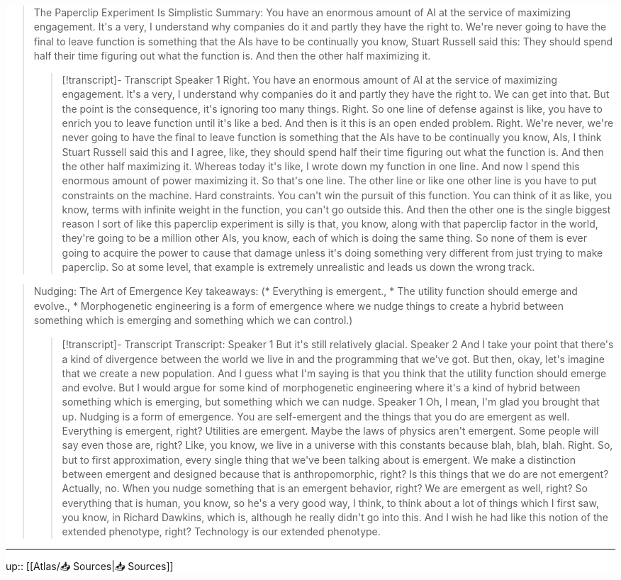 > The Paperclip Experiment Is Simplistic
> Summary:
> You have an enormous amount of AI at the service of maximizing engagement. It's a very, I understand why companies do it and partly they have the right to. We're never going to have the final to leave function is something that the AIs have to be continually you know, Stuart Russell said this: They should spend half their time figuring out what the function is. And then the other half maximizing it.
> > [!transcript]- Transcript
> > Speaker 1
> > Right. You have an enormous amount of AI at the service of maximizing engagement. It's a very, I understand why companies do it and partly they have the right to. We can get into that. But the point is the consequence, it's ignoring too many things. Right. So one line of defense against is like, you have to enrich you to leave function until it's like a bed. And then is it this is an open ended problem. Right. We're never, we're never going to have the final to leave function is something that the AIs have to be continually you know, AIs, I think Stuart Russell said this and I agree, like, they should spend half their time figuring out what the function is. And then the other half maximizing it. Whereas today it's like, I wrote down my function in one line. And now I spend this enormous amount of power maximizing it. So that's one line. The other line or like one other line is you have to put constraints on the machine. Hard constraints. You can't win the pursuit of this function. You can think of it as like, you know, terms with infinite weight in the function, you can't go outside this. And then the other one is the single biggest reason I sort of like this paperclip experiment is silly is that, you know, along with that paperclip factor in the world, they're going to be a million other AIs, you know, each of which is doing the same thing. So none of them is ever going to acquire the power to cause that damage unless it's doing something very different from just trying to make paperclip. So at some level, that example is extremely unrealistic and leads us down the wrong track.

> Nudging: The Art of Emergence
> Key takeaways:
> (* Everything is emergent., * The utility function should emerge and evolve., * Morphogenetic engineering is a form of emergence where we nudge things to create a hybrid between something which is emerging and something which we can control.)
> > [!transcript]- Transcript
> > Transcript:
> > Speaker 1
> > But it's still relatively glacial.
> > Speaker 2
> > And I take your point that there's a kind of divergence between the world we live in and the programming that we've got. But then, okay, let's imagine that we create a new population. And I guess what I'm saying is that you think that the utility function should emerge and evolve. But I would argue for some kind of morphogenetic engineering where it's a kind of hybrid between something which is emerging, but something which we can nudge.
> > Speaker 1
> > Oh, I mean, I'm glad you brought that up. Nudging is a form of emergence. You are self-emergent and the things that you do are emergent as well. Everything is emergent, right? Utilities are emergent. Maybe the laws of physics aren't emergent. Some people will say even those are, right? Like, you know, we live in a universe with this constants because blah, blah, blah. Right. So, but to first approximation, every single thing that we've been talking about is emergent. We make a distinction between emergent and designed because that is anthropomorphic, right? Is this things that we do are not emergent? Actually, no. When you nudge something that is an emergent behavior, right? We are emergent as well, right? So everything that is human, you know, so he's a very good way, I think, to think about a lot of things which I first saw, you know, in Richard Dawkins, which is, although he really didn't go into this. And I wish he had like this notion of the extended phenotype, right? Technology is our extended phenotype.

---
up:: [[Atlas/📥 Sources\|📥 Sources]]
